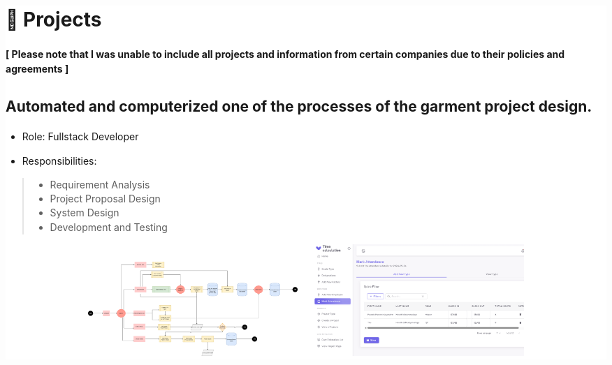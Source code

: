 # 🧪 Projects
#### [ Please note that I was unable to include all projects and information from certain companies due to their policies and agreements ]
## Automated and computerized one of the processes of the garment project design.
- Role: Fullstack Developer

- Responsibilities:
> - Requirement Analysis
> - Project Proposal Design  
> - System Design
> - Development and Testing 

<div style="text-align: center;">
    <img src="../pages/images/projects/tw0.png" width="300" style="margin: 0 10px; " />
    <img src="../pages/images/projects/tw1.png" width="300" style="margin: 0 10px; " />
